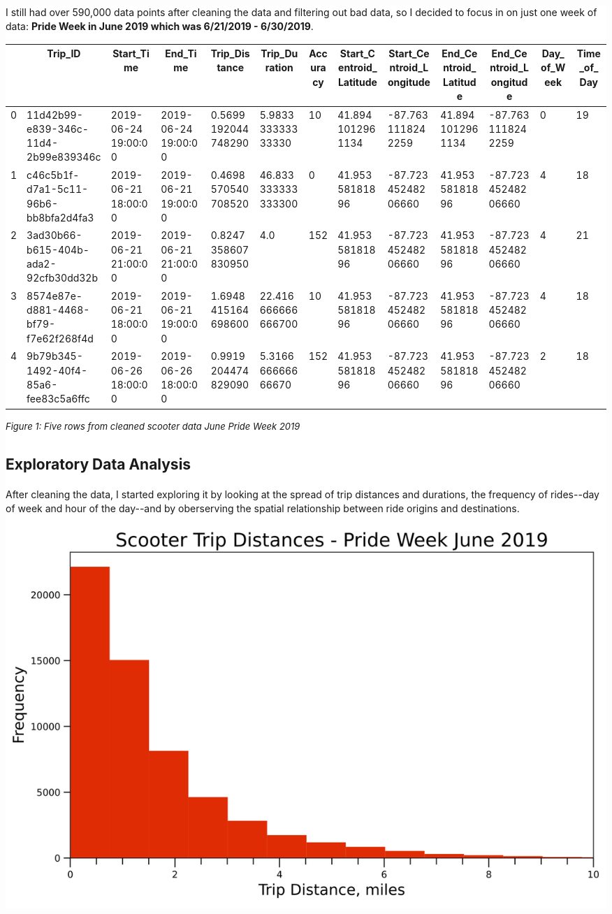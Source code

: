 I still had over 590,000 data points after cleaning the data and filtering out bad data, so I decided to focus in on just one week of data: **Pride Week in June 2019 which was 6/21/2019 - 6/30/2019**.  

|   | Trip_ID                              | Start_Time          | End_Time            | Trip_Distance      | Trip_Duration      | Accuracy | Start_Centroid_Latitude | Start_Centroid_Longitude | End_Centroid_Latitude | End_Centroid_Longitude | Day_of_Week | Time_of_Day |
|---|--------------------------------------|---------------------|---------------------|--------------------|--------------------|----------|-------------------------|--------------------------|-----------------------|------------------------|-------------|-------------|
| 0 | 11d42b99-e839-346c-11d4-2b99e839346c | 2019-06-24 19:00:00 | 2019-06-24 19:00:00 | 0.5699192044748290 | 5.983333333333330  | 10       | 41.8941012961134        | -87.7631118242259        | 41.8941012961134      | -87.7631118242259      | 0           | 19          |
| 1 | c46c5b1f-d7a1-5c11-96b6-bb8bfa2d4fa3 | 2019-06-21 18:00:00 | 2019-06-21 19:00:00 | 0.4698570540708520 | 46.833333333333300 | 0        | 41.95358181896          | -87.72345248206660       | 41.95358181896        | -87.72345248206660     | 4           | 18          |
| 2 | 3ad30b66-b615-404b-ada2-92cfb30dd32b | 2019-06-21 21:00:00 | 2019-06-21 21:00:00 | 0.8247358607830950 | 4.0                | 152      | 41.95358181896          | -87.72345248206660       | 41.95358181896        | -87.72345248206660     | 4           | 21          |
| 3 | 8574e87e-d881-4468-bf79-f7e62f268f4d | 2019-06-21 18:00:00 | 2019-06-21 19:00:00 | 1.6948415164698600 | 22.416666666666700 | 10       | 41.95358181896          | -87.72345248206660       | 41.95358181896        | -87.72345248206660     | 4           | 18          |
| 4 | 9b79b345-1492-40f4-85a6-fee83c5a6ffc | 2019-06-26 18:00:00 | 2019-06-26 18:00:00 | 0.9919204474829090 | 5.316666666666670  | 152      | 41.95358181896          | -87.72345248206660       | 41.95358181896        | -87.72345248206660     | 2           | 18          |

<font size ="-1">*Figure 1: Five rows from cleaned scooter data June Pride Week 2019*</font><br>

## Exploratory Data Analysis

After cleaning the data, I started exploring it by looking at the spread of trip distances and durations, the frequency of rides--day of week and hour of the day--and by oberserving the spatial relationship between ride origins and destinations.  

![](images/trip_distance_hist.svg)   
